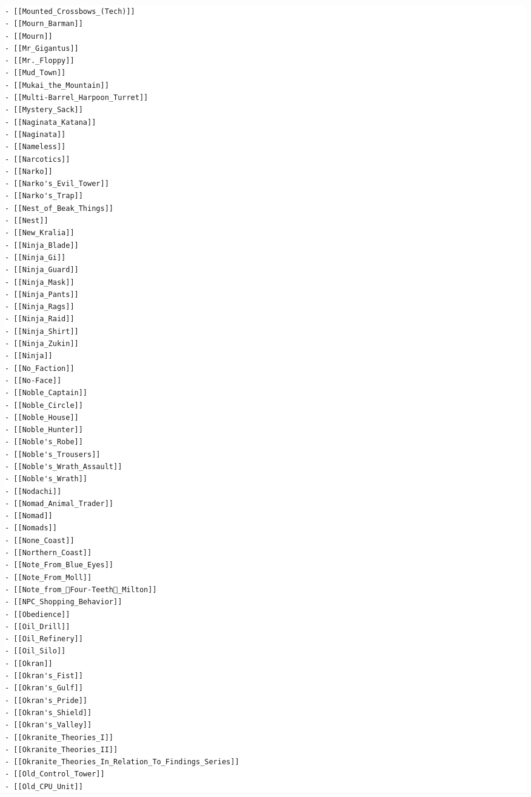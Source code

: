 	- [[Mounted_Crossbows_(Tech)]]
	- [[Mourn_Barman]]
	- [[Mourn]]
	- [[Mr_Gigantus]]
	- [[Mr._Floppy]]
	- [[Mud_Town]]
	- [[Mukai_the_Mountain]]
	- [[Multi-Barrel_Harpoon_Turret]]
	- [[Mystery_Sack]]
	- [[Naginata_Katana]]
	- [[Naginata]]
	- [[Nameless]]
	- [[Narcotics]]
	- [[Narko]]
	- [[Narko's_Evil_Tower]]
	- [[Narko's_Trap]]
	- [[Nest_of_Beak_Things]]
	- [[Nest]]
	- [[New_Kralia]]
	- [[Ninja_Blade]]
	- [[Ninja_Gi]]
	- [[Ninja_Guard]]
	- [[Ninja_Mask]]
	- [[Ninja_Pants]]
	- [[Ninja_Rags]]
	- [[Ninja_Raid]]
	- [[Ninja_Shirt]]
	- [[Ninja_Zukin]]
	- [[Ninja]]
	- [[No_Faction]]
	- [[No-Face]]
	- [[Noble_Captain]]
	- [[Noble_Circle]]
	- [[Noble_House]]
	- [[Noble_Hunter]]
	- [[Noble's_Robe]]
	- [[Noble's_Trousers]]
	- [[Noble's_Wrath_Assault]]
	- [[Noble's_Wrath]]
	- [[Nodachi]]
	- [[Nomad_Animal_Trader]]
	- [[Nomad]]
	- [[Nomads]]
	- [[None_Coast]]
	- [[Northern_Coast]]
	- [[Note_From_Blue_Eyes]]
	- [[Note_From_Moll]]
	- [[Note_from_Four-Teeth_Milton]]
	- [[NPC_Shopping_Behavior]]
	- [[Obedience]]
	- [[Oil_Drill]]
	- [[Oil_Refinery]]
	- [[Oil_Silo]]
	- [[Okran]]
	- [[Okran's_Fist]]
	- [[Okran's_Gulf]]
	- [[Okran's_Pride]]
	- [[Okran's_Shield]]
	- [[Okran's_Valley]]
	- [[Okranite_Theories_I]]
	- [[Okranite_Theories_II]]
	- [[Okranite_Theories_In_Relation_To_Findings_Series]]
	- [[Old_Control_Tower]]
	- [[Old_CPU_Unit]]